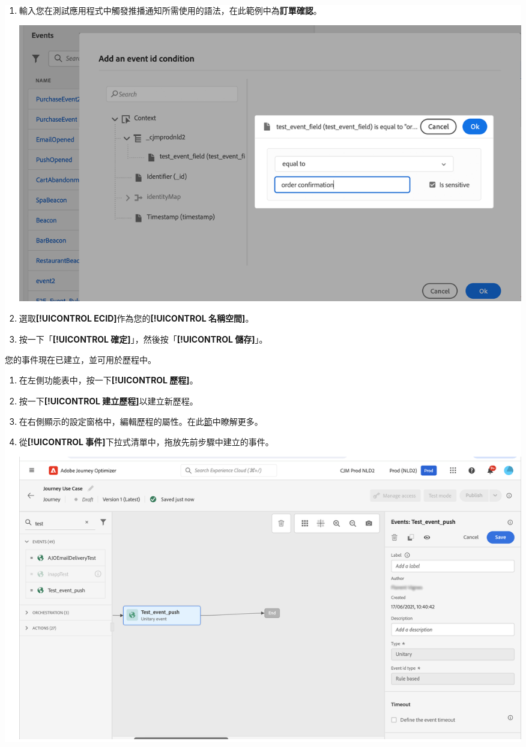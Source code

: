 1. 輸入您在測試應用程式中觸發推播通知所需使用的語法，在此範例中為&#x200B;**訂單確認**。

   ![](assets/test_push_9.png)

1. 選取&#x200B;**[!UICONTROL ECID]**&#x200B;作為您的&#x200B;**[!UICONTROL 名稱空間]**。

1. 按一下「**[!UICONTROL 確定]**」，然後按「**[!UICONTROL 儲存]**」。

您的事件現在已建立，並可用於歷程中。

1. 在左側功能表中，按一下&#x200B;**[!UICONTROL 歷程]**。

1. 按一下&#x200B;**[!UICONTROL 建立歷程]**&#x200B;以建立新歷程。

1. 在右側顯示的設定窗格中，編輯歷程的屬性。在此[節](../building-journeys/journey-properties.md)中瞭解更多。

1. 從&#x200B;**[!UICONTROL 事件]**&#x200B;下拉式清單中，拖放先前步驟中建立的事件。

   ![](assets/test_push_11.png)